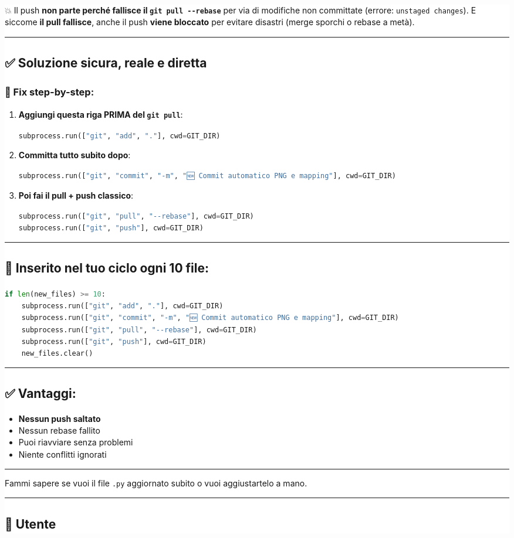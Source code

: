 💥 Il push **non parte perché fallisce il `git pull --rebase`** per via di modifiche non committate (errore: `unstaged changes`). E siccome **il pull fallisce**, anche il push **viene bloccato** per evitare disastri (merge sporchi o rebase a metà).

---

## ✅ Soluzione sicura, reale e diretta

### 🔧 Fix step-by-step:

1. **Aggiungi questa riga PRIMA del `git pull`**:
   ```python
   subprocess.run(["git", "add", "."], cwd=GIT_DIR)
   ```

2. **Committa tutto subito dopo**:
   ```python
   subprocess.run(["git", "commit", "-m", "🆕 Commit automatico PNG e mapping"], cwd=GIT_DIR)
   ```

3. **Poi fai il pull + push classico**:
   ```python
   subprocess.run(["git", "pull", "--rebase"], cwd=GIT_DIR)
   subprocess.run(["git", "push"], cwd=GIT_DIR)
   ```

---

## 🔁 Inserito nel tuo ciclo ogni 10 file:

```python
if len(new_files) >= 10:
    subprocess.run(["git", "add", "."], cwd=GIT_DIR)
    subprocess.run(["git", "commit", "-m", "🆕 Commit automatico PNG e mapping"], cwd=GIT_DIR)
    subprocess.run(["git", "pull", "--rebase"], cwd=GIT_DIR)
    subprocess.run(["git", "push"], cwd=GIT_DIR)
    new_files.clear()
```

---

## ✅ Vantaggi:
- **Nessun push saltato**
- Nessun rebase fallito
- Puoi riavviare senza problemi
- Niente conflitti ignorati

---

Fammi sapere se vuoi il file `.py` aggiornato subito o vuoi aggiustartelo a mano.

---

## 👤 **Utente**
